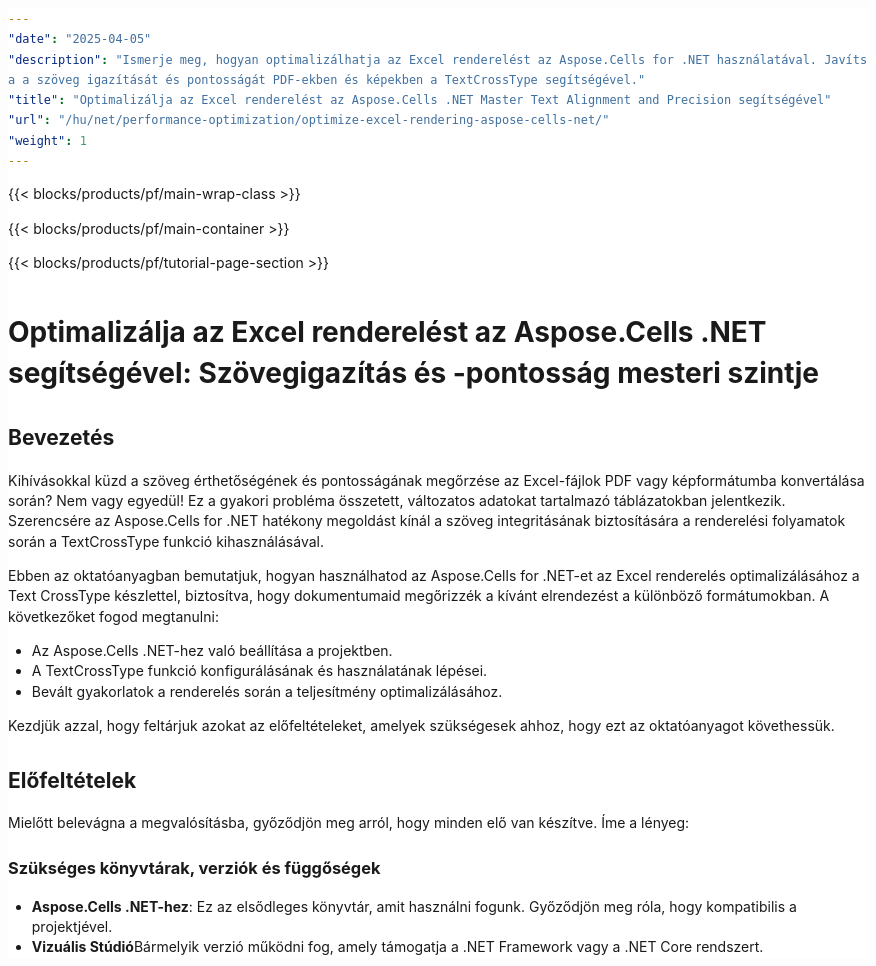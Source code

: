```yaml
---
"date": "2025-04-05"
"description": "Ismerje meg, hogyan optimalizálhatja az Excel renderelést az Aspose.Cells for .NET használatával. Javítsa a szöveg igazítását és pontosságát PDF-ekben és képekben a TextCrossType segítségével."
"title": "Optimalizálja az Excel renderelést az Aspose.Cells .NET Master Text Alignment and Precision segítségével"
"url": "/hu/net/performance-optimization/optimize-excel-rendering-aspose-cells-net/"
"weight": 1
---
```


{{< blocks/products/pf/main-wrap-class >}}

{{< blocks/products/pf/main-container >}}

{{< blocks/products/pf/tutorial-page-section >}}


# Optimalizálja az Excel renderelést az Aspose.Cells .NET segítségével: Szövegigazítás és -pontosság mesteri szintje

## Bevezetés

Kihívásokkal küzd a szöveg érthetőségének és pontosságának megőrzése az Excel-fájlok PDF vagy képformátumba konvertálása során? Nem vagy egyedül! Ez a gyakori probléma összetett, változatos adatokat tartalmazó táblázatokban jelentkezik. Szerencsére az Aspose.Cells for .NET hatékony megoldást kínál a szöveg integritásának biztosítására a renderelési folyamatok során a TextCrossType funkció kihasználásával.

Ebben az oktatóanyagban bemutatjuk, hogyan használhatod az Aspose.Cells for .NET-et az Excel renderelés optimalizálásához a Text CrossType készlettel, biztosítva, hogy dokumentumaid megőrizzék a kívánt elrendezést a különböző formátumokban. A következőket fogod megtanulni:

- Az Aspose.Cells .NET-hez való beállítása a projektben.
- A TextCrossType funkció konfigurálásának és használatának lépései.
- Bevált gyakorlatok a renderelés során a teljesítmény optimalizálásához.

Kezdjük azzal, hogy feltárjuk azokat az előfeltételeket, amelyek szükségesek ahhoz, hogy ezt az oktatóanyagot követhessük.

## Előfeltételek

Mielőtt belevágna a megvalósításba, győződjön meg arról, hogy minden elő van készítve. Íme a lényeg:

### Szükséges könyvtárak, verziók és függőségek

- **Aspose.Cells .NET-hez**: Ez az elsődleges könyvtár, amit használni fogunk. Győződjön meg róla, hogy kompatibilis a projektjével.
- **Vizuális Stúdió**Bármelyik verzió működni fog, amely támogatja a .NET Framework vagy a .NET Core rendszert.
